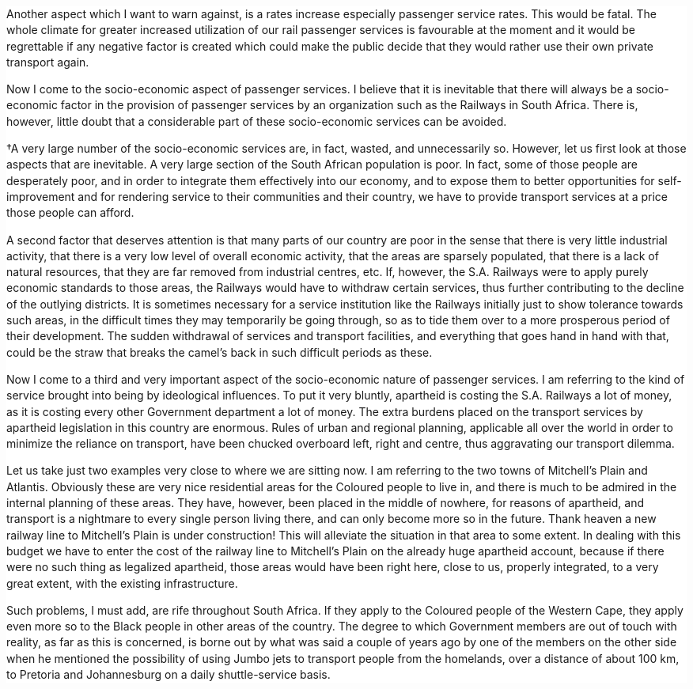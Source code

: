 <p>Another aspect which I want to warn against, is a rates increase especially passenger service rates. This would be fatal. The whole climate for greater increased utilization of our rail passenger services is favourable at the moment and it would be regrettable if any negative factor is created which could make the public decide that they would rather use their own private transport again.</p>

<p>Now I come to the socio-economic aspect of passenger services. I believe that it is inevitable that there will always be a socio-economic factor in the provision of passenger services by an organization such as the Railways in South Africa. There is, however, little doubt that a considerable part of these socio-economic services can be avoided.</p>

<p>†A very large number of the socio-economic services are, in fact, wasted, and unnecessarily so. However, let us first look at those aspects that are inevitable. A very large section of the South African population is poor. In fact, some of those people are desperately poor, and in order to integrate them effectively into our economy, and to expose them to better opportunities for self-improvement and for rendering service to their communities and their country, we have to provide transport services at a price those people can afford.</p>

<p>A second factor that deserves attention is that many parts of our country are poor in the sense that there is very little industrial activity, that there is a very low level of overall economic activity, that the areas are sparsely populated, that there is a lack of natural resources, that they are far removed from industrial centres, etc. If, however, the S.A. Railways were to apply purely economic standards to those areas, the Railways would have to withdraw certain services, thus further contributing to the decline of the outlying districts. It is sometimes necessary for a service institution like the Railways initially just to show tolerance towards such areas, in the difficult times they may temporarily be going through, so as to tide them over to a more prosperous period of their development. The sudden withdrawal of services and transport facilities, and everything that goes hand in hand with that, could be the straw that breaks the camel&#x2019;s back in such difficult periods as these.</p>

<p>Now I come to a third and very important aspect of the socio-economic nature of passenger services. I am referring to the kind of service brought into being by ideological influences. To put it very bluntly, apartheid is costing the S.A. Railways a lot of money, as it is costing every other Government department a lot of money. The extra burdens placed on the transport services by apartheid legislation in this country are enormous. Rules of urban and regional planning, applicable all over the world in order to minimize the reliance on transport, have been chucked overboard left, right and centre, thus aggravating our transport dilemma.</p>

<p>Let us take just two examples very close to where we are sitting now. I am referring to the two towns of Mitchell&#x2019;s Plain and Atlantis. Obviously these are very nice residential areas for the Coloured people to live in, and there is much to be admired in the internal planning of these areas. They have, however, been placed in the middle of nowhere, for reasons of apartheid, and transport is a nightmare to every single person living there, and can only become more so in the future. Thank heaven a new railway line to Mitchell&#x2019;s Plain is under construction! This will alleviate the situation in that area to some extent. In dealing with this budget we have to enter the cost of the railway line to Mitchell&#x2019;s Plain on the already huge apartheid account, because if there were no such thing as legalized apartheid, those areas would have been right here, close to us, properly integrated, to a very great extent, with the existing infrastructure.</p>

<p>Such problems, I must add, are rife throughout South Africa. If they apply to the <span class="col_2323-2324" refersTo="page_1183"/>Coloured people of the Western Cape, they apply even more so to the Black people in other areas of the country. The degree to which Government members are out of touch with reality, as far as this is concerned, is borne out by what was said a couple of years ago by one of the members on the other side when he mentioned the possibility of using Jumbo jets to transport people from the homelands, over a distance of about 100 km, to Pretoria and Johannesburg on a daily shuttle-service basis.</p>
